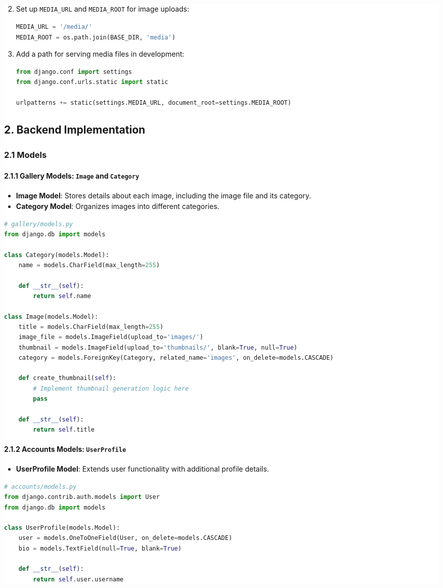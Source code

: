 2. Set up `MEDIA_URL` and `MEDIA_ROOT` for image uploads:
    ```python
    MEDIA_URL = '/media/'
    MEDIA_ROOT = os.path.join(BASE_DIR, 'media')
    ```

3. Add a path for serving media files in development:
    ```python
    from django.conf import settings
    from django.conf.urls.static import static

    urlpatterns += static(settings.MEDIA_URL, document_root=settings.MEDIA_ROOT)
    ```

## 2. Backend Implementation

### 2.1 Models

#### 2.1.1 Gallery Models: `Image` and `Category`

- **Image Model**: Stores details about each image, including the image file and its category.
- **Category Model**: Organizes images into different categories.

```python
# gallery/models.py
from django.db import models

class Category(models.Model):
    name = models.CharField(max_length=255)

    def __str__(self):
        return self.name

class Image(models.Model):
    title = models.CharField(max_length=255)
    image_file = models.ImageField(upload_to='images/')
    thumbnail = models.ImageField(upload_to='thumbnails/', blank=True, null=True)
    category = models.ForeignKey(Category, related_name='images', on_delete=models.CASCADE)

    def create_thumbnail(self):
        # Implement thumbnail generation logic here
        pass

    def __str__(self):
        return self.title
```

#### 2.1.2 Accounts Models: `UserProfile`

- **UserProfile Model**: Extends user functionality with additional profile details.

```python
# accounts/models.py
from django.contrib.auth.models import User
from django.db import models

class UserProfile(models.Model):
    user = models.OneToOneField(User, on_delete=models.CASCADE)
    bio = models.TextField(null=True, blank=True)

    def __str__(self):
        return self.user.username
```
